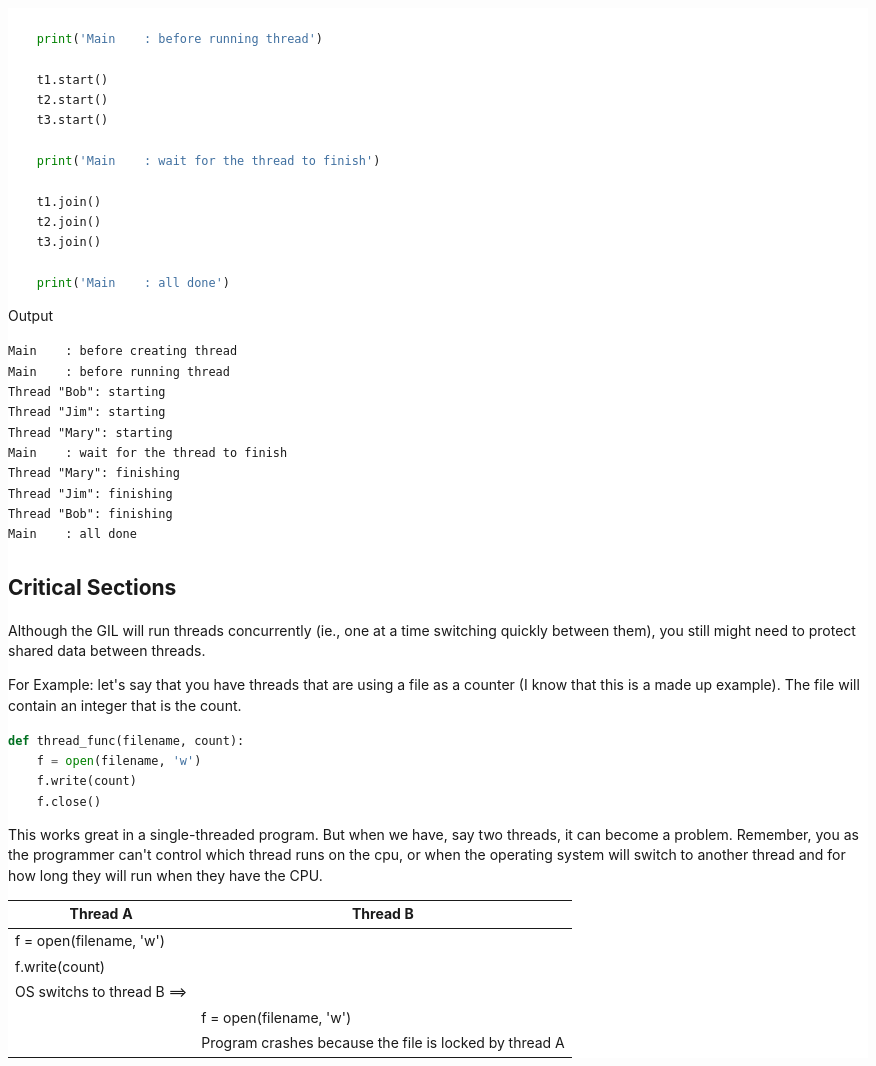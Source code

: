 ```python

    print('Main    : before running thread')

    t1.start()
    t2.start()
    t3.start()

    print('Main    : wait for the thread to finish')

    t1.join()
    t2.join()
    t3.join()

    print('Main    : all done')
```

Output

```
Main    : before creating thread
Main    : before running thread
Thread "Bob": starting
Thread "Jim": starting
Thread "Mary": starting
Main    : wait for the thread to finish
Thread "Mary": finishing
Thread "Jim": finishing
Thread "Bob": finishing
Main    : all done
```

## Critical Sections

Although the GIL will run threads concurrently (ie., one at a time switching quickly between them), you still might need to protect shared data between threads.

For Example: let's say that you have threads that are using a file as a counter (I know that this is a made up example). The file will contain an integer that is the count.

```python
def thread_func(filename, count):
    f = open(filename, 'w')
    f.write(count)
    f.close()
```

This works great in a single-threaded program.  But when we have, say two threads, it can become a problem. Remember, you as the programmer can't control which thread runs on the cpu, or when the operating system will switch to another thread and for how long they will run when they have the CPU.

| Thread A | Thread B |
|---|---|
| f = open(filename, 'w') |  |
| f.write(count) |  |
| OS switchs to thread B ==> |  |
|  | f = open(filename, 'w') |
|  | Program crashes because the file is locked by thread A |
